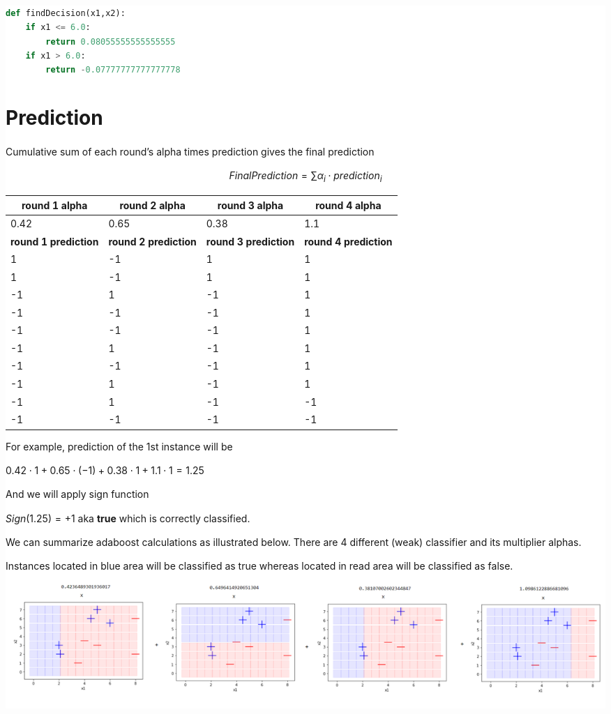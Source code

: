 ```python
def findDecision(x1,x2):
    if x1 <= 6.0:
        return 0.08055555555555555
    if x1 > 6.0:
        return -0.07777777777777778
```

# Prediction

Cumulative sum of each round’s alpha times prediction gives the final prediction

$$
FinalPrediction = \sum \alpha_i \cdot prediction_i
$$

| round 1 alpha          | round 2 alpha          | round 3 alpha          | round 4 alpha          |
| ---------------------- | ---------------------- | ---------------------- | ---------------------- |
| 0.42                   | 0.65                   | 0.38                   | 1.1                    |
| **round 1 prediction** | **round 2 prediction** | **round 3 prediction** | **round 4 prediction** |
| 1                      | -1                     | 1                      | 1                      |
| 1                      | -1                     | 1                      | 1                      |
| -1                     | 1                      | -1                     | 1                      |
| -1                     | -1                     | -1                     | 1                      |
| -1                     | -1                     | -1                     | 1                      |
| -1                     | 1                      | -1                     | 1                      |
| -1                     | -1                     | -1                     | 1                      |
| -1                     | 1                      | -1                     | 1                      |
| -1                     | 1                      | -1                     | -1                     |
| -1                     | -1                     | -1                     | -1                     |

For example, prediction of the 1st instance will be

$0.42 \cdot 1 + 0.65 \cdot (-1) + 0.38 \cdot 1 + 1.1 \cdot 1 = 1.25$

And we will apply sign function

$Sign(1.25) = +1$ aka **true** which is correctly classified.

We can summarize adaboost calculations as illustrated below. There are 4 different (weak) classifier and its multiplier alphas.

Instances located in blue area will be classified as true whereas located in read area will be classified as false.
![](images/adaboost-calculations.webp)
